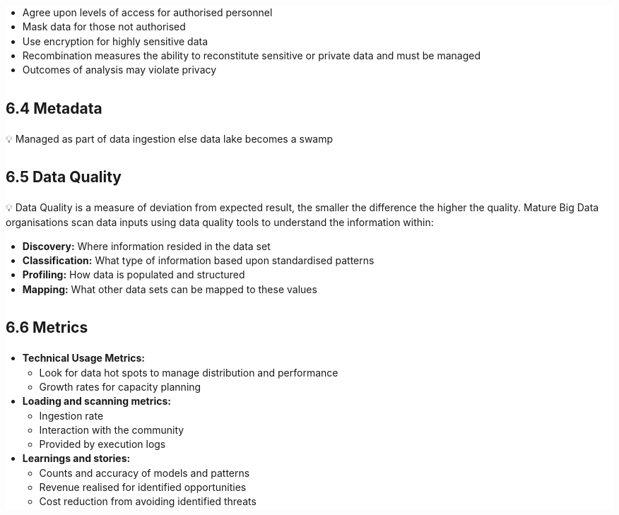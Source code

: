 - Agree upon levels of access for authorised personnel
- Mask data for those not authorised
- Use encryption for highly sensitive data
- Recombination measures the ability to reconstitute sensitive or private data and must be managed
- Outcomes of analysis may violate privacy

## 6.4 Metadata

<aside>
💡 Managed as part of data ingestion else data lake becomes a swamp

</aside>

## 6.5 Data Quality

<aside>
💡 Data Quality is a measure of deviation from expected result, the smaller the difference the higher the quality. Mature Big Data organisations scan data inputs using data quality tools to understand the information within:

</aside>

- **Discovery:** Where information resided in the data set
- **Classification:** What type of information based upon standardised patterns
- **Profiling:** How data is populated and structured
- **Mapping:** What other data sets can be mapped to these values

## 6.6 Metrics

- **Technical Usage Metrics:**
    - Look for data hot spots to manage distribution and performance
    - Growth rates for capacity planning
- **Loading and scanning metrics:**
    - Ingestion rate
    - Interaction with the community
    - Provided by execution logs
- **Learnings and stories:**
    - Counts and accuracy of models and patterns
    - Revenue realised for identified opportunities
    - Cost reduction from avoiding identified threats
